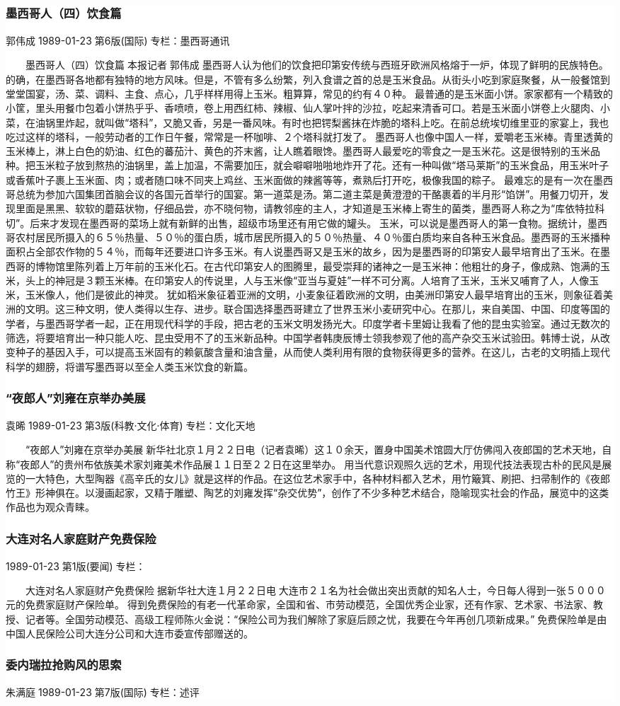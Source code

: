 
### 墨西哥人（四）饮食篇
郭伟成
1989-01-23
第6版(国际)
专栏：墨西哥通讯

　　墨西哥人（四）饮食篇
    本报记者  郭伟成
    墨西哥人认为他们的饮食把印第安传统与西班牙欧洲风格熔于一炉，体现了鲜明的民族特色。的确，在墨西哥各地都有独特的地方风味。但是，不管有多么纷繁，列入食谱之首的总是玉米食品。从街头小吃到家庭聚餐，从一般餐馆到堂堂国宴，汤、菜、调料、主食、点心，几乎样样用得上玉米。粗算算，常见的约有４０种。
    最普通的是玉米面小饼。家家都有一个精致的小筐，里头用餐巾包着小饼热乎乎、香喷喷，卷上用西红柿、辣椒、仙人掌叶拌的沙拉，吃起来清香可口。若是玉米面小饼卷上火腿肉、小菜，在油锅里炸起，就叫做“塔科”，又脆又香，另是一番风味。有时也把锷梨酱抹在炸脆的塔科上吃。在前总统埃切维里亚的家宴上，我也吃过这样的塔科，一般劳动者的工作日午餐，常常是一杯咖啡、２个塔科就打发了。
    墨西哥人也像中国人一样，爱嚼老玉米棒。青里透黄的玉米棒上，淋上白色的奶油、红色的蕃茄汁、黄色的芥末酱，让人瞧着眼馋。墨西哥人最爱吃的零食之一是玉米花。这是很特别的玉米品种。把玉米粒子放到熬热的油锅里，盖上加温，不需要加压，就会噼噼啪啪地炸开了花。还有一种叫做“塔马莱斯”的玉米食品，用玉米叶子或香蕉叶子裹上玉米面、肉；或者随口味不同夹上鸡丝、玉米面做的辣酱等等，煮熟后打开吃，极像我国的粽子。
    最难忘的是有一次在墨西哥总统为参加六国集团首脑会议的各国元首举行的国宴。第一道菜是汤。第二道主菜是黄澄澄的干酪裹着的半月形“馅饼”。用餐刀切开，发现里面是黑黑、软软的蘑菇状物，仔细品尝，亦不晓何物，请教邻座的主人，才知道是玉米棒上寄生的菌类，墨西哥人称之为“库依特拉科切”。后来才发现在墨西哥的菜场上就有新鲜的出售，超级市场里还有用它做的罐头。
    玉米，可以说是墨西哥人的第一食物。据统计，墨西哥农村居民所摄入的６５％热量、５０％的蛋白质，城市居民所摄入的５０％热量、４０％蛋白质均来自各种玉米食品。墨西哥的玉米播种面积占全部农作物的５４％，而每年还要进口许多玉米。有人说墨西哥又是玉米的故乡，因为是墨西哥的印第安人最早培育出了玉米。在墨西哥的博物馆里陈列着上万年前的玉米化石。在古代印第安人的图腾里，最受崇拜的诸神之一是玉米神：他粗壮的身子，像成熟、饱满的玉米，头上的神冠是３颗玉米棒。在印第安人的传说里，人与玉米像“亚当与夏娃”一样不可分离。人培育了玉米，玉米又哺育了人，人像玉米，玉米像人，他们是彼此的神灵。
    犹如稻米象征着亚洲的文明，小麦象征着欧洲的文明，由美洲印第安人最早培育出的玉米，则象征着美洲的文明。这三种文明，使人类得以生存、进步。联合国选择墨西哥建立了世界玉米小麦研究中心。在那儿，来自美国、中国、印度等国的学者，与墨西哥学者一起，正在用现代科学的手段，把古老的玉米文明发扬光大。印度学者卡里姆让我看了他的昆虫实验室。通过无数次的筛选，将要培育出一种只能人吃、昆虫受用不了的玉米新品种。中国学者韩庚辰博士领我参观了他的高产杂交玉米试验田。韩博士说，从改变种子的基因入手，可以提高玉米固有的赖氨酸含量和油含量，从而使人类利用有限的食物获得更多的营养。在这儿，古老的文明插上现代科学的翅膀，将谱写墨西哥以至全人类玉米饮食的新篇。


### “夜郎人”刘雍在京举办美展
袁晞
1989-01-23
第3版(科教·文化·体育)
专栏：文化天地

　　“夜郎人”刘雍在京举办美展
    新华社北京１月２２日电（记者袁晞）这１０余天，置身中国美术馆圆大厅仿佛闯入夜郎国的艺术天地，自称“夜郎人”的贵州布依族美术家刘雍美术作品展１１日至２２日在这里举办。
    用当代意识观照久远的艺术，用现代技法表现古朴的民风是展览的一大特色，大型陶器《高辛氏的女儿》就是这样的作品。在这位艺术家手中，各种材料都入艺术，用竹簸箕、刷把、扫帚制作的《夜郎竹王》形神俱在。以漫画起家，又精于雕塑、陶艺的刘雍发挥“杂交优势”，创作了不少多种艺术结合，隐喻现实社会的作品，展览中的这类作品也为观众青睐。


### 大连对名人家庭财产免费保险

1989-01-23
第1版(要闻)
专栏：

　　大连对名人家庭财产免费保险
    据新华社大连１月２２日电  大连市２１名为社会做出突出贡献的知名人士，今日每人得到一张５０００元的免费家庭财产保险单。
    得到免费保险的有老一代革命家，全国和省、市劳动模范，全国优秀企业家，还有作家、艺术家、书法家、教授、记者等。全国劳动模范、高级工程师陈火金说：“保险公司为我们解除了家庭后顾之忧，我要在今年再创几项新成果。”
    免费保险单是由中国人民保险公司大连分公司和大连市委宣传部赠送的。


### 委内瑞拉抢购风的思索
朱满庭
1989-01-23
第7版(国际)
专栏：述评
